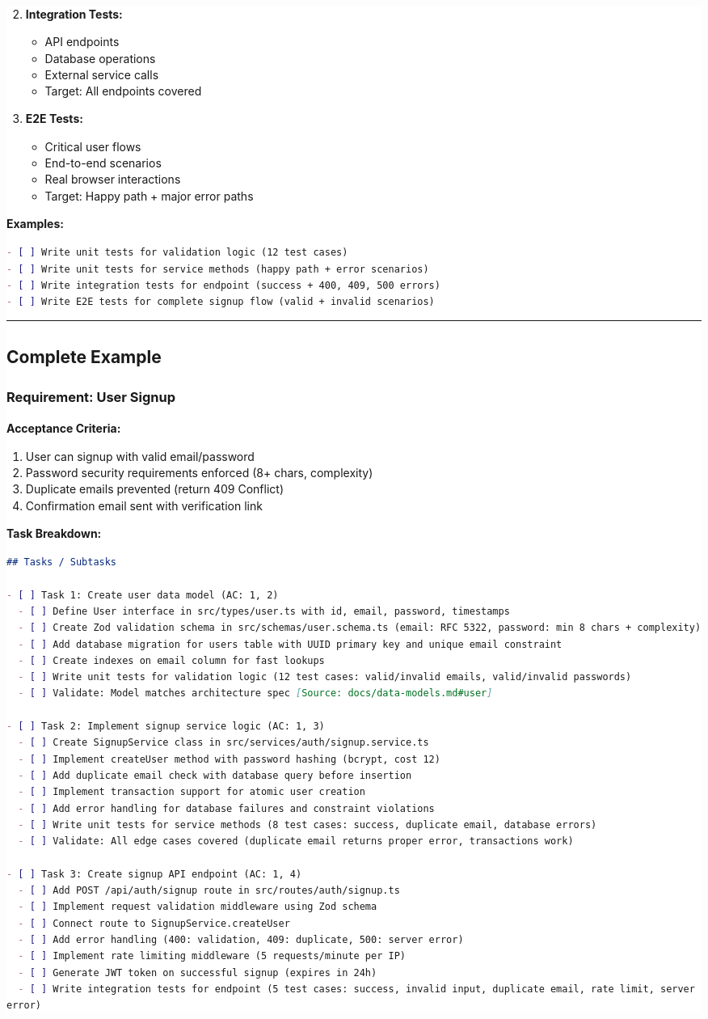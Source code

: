 2. **Integration Tests:**
   - API endpoints
   - Database operations
   - External service calls
   - Target: All endpoints covered

3. **E2E Tests:**
   - Critical user flows
   - End-to-end scenarios
   - Real browser interactions
   - Target: Happy path + major error paths

**Examples:**
```markdown
- [ ] Write unit tests for validation logic (12 test cases)
- [ ] Write unit tests for service methods (happy path + error scenarios)
- [ ] Write integration tests for endpoint (success + 400, 409, 500 errors)
- [ ] Write E2E tests for complete signup flow (valid + invalid scenarios)
```

---

## Complete Example

### Requirement: User Signup

**Acceptance Criteria:**
1. User can signup with valid email/password
2. Password security requirements enforced (8+ chars, complexity)
3. Duplicate emails prevented (return 409 Conflict)
4. Confirmation email sent with verification link

**Task Breakdown:**

```markdown
## Tasks / Subtasks

- [ ] Task 1: Create user data model (AC: 1, 2)
  - [ ] Define User interface in src/types/user.ts with id, email, password, timestamps
  - [ ] Create Zod validation schema in src/schemas/user.schema.ts (email: RFC 5322, password: min 8 chars + complexity)
  - [ ] Add database migration for users table with UUID primary key and unique email constraint
  - [ ] Create indexes on email column for fast lookups
  - [ ] Write unit tests for validation logic (12 test cases: valid/invalid emails, valid/invalid passwords)
  - [ ] Validate: Model matches architecture spec [Source: docs/data-models.md#user]

- [ ] Task 2: Implement signup service logic (AC: 1, 3)
  - [ ] Create SignupService class in src/services/auth/signup.service.ts
  - [ ] Implement createUser method with password hashing (bcrypt, cost 12)
  - [ ] Add duplicate email check with database query before insertion
  - [ ] Implement transaction support for atomic user creation
  - [ ] Add error handling for database failures and constraint violations
  - [ ] Write unit tests for service methods (8 test cases: success, duplicate email, database errors)
  - [ ] Validate: All edge cases covered (duplicate email returns proper error, transactions work)

- [ ] Task 3: Create signup API endpoint (AC: 1, 4)
  - [ ] Add POST /api/auth/signup route in src/routes/auth/signup.ts
  - [ ] Implement request validation middleware using Zod schema
  - [ ] Connect route to SignupService.createUser
  - [ ] Add error handling (400: validation, 409: duplicate, 500: server error)
  - [ ] Implement rate limiting middleware (5 requests/minute per IP)
  - [ ] Generate JWT token on successful signup (expires in 24h)
  - [ ] Write integration tests for endpoint (5 test cases: success, invalid input, duplicate email, rate limit, server error)
```